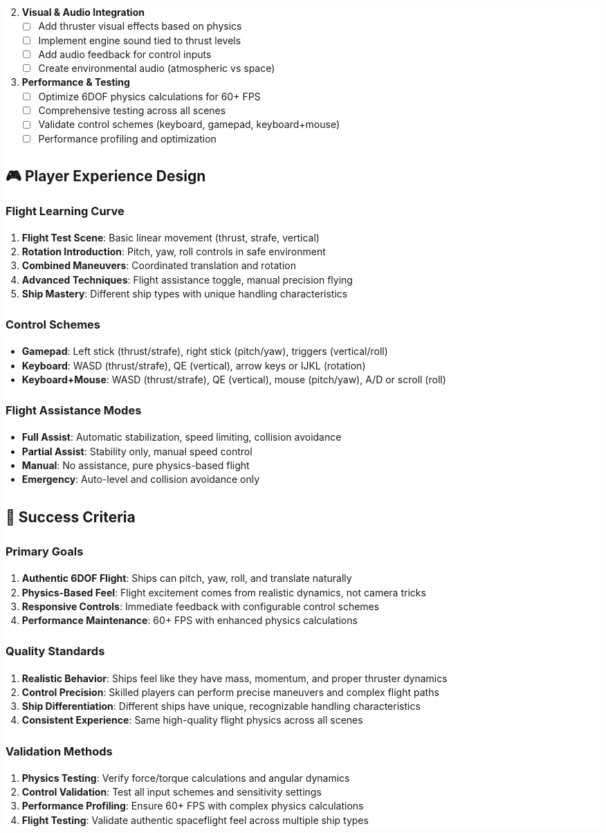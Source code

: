 2. **Visual & Audio Integration**
   - [ ] Add thruster visual effects based on physics
   - [ ] Implement engine sound tied to thrust levels
   - [ ] Add audio feedback for control inputs
   - [ ] Create environmental audio (atmospheric vs space)

3. **Performance & Testing**
   - [ ] Optimize 6DOF physics calculations for 60+ FPS
   - [ ] Comprehensive testing across all scenes
   - [ ] Validate control schemes (keyboard, gamepad, keyboard+mouse)
   - [ ] Performance profiling and optimization

## 🎮 **Player Experience Design**

### **Flight Learning Curve**
1. **Flight Test Scene**: Basic linear movement (thrust, strafe, vertical)
2. **Rotation Introduction**: Pitch, yaw, roll controls in safe environment
3. **Combined Maneuvers**: Coordinated translation and rotation
4. **Advanced Techniques**: Flight assistance toggle, manual precision flying
5. **Ship Mastery**: Different ship types with unique handling characteristics

### **Control Schemes**
- **Gamepad**: Left stick (thrust/strafe), right stick (pitch/yaw), triggers (vertical/roll)
- **Keyboard**: WASD (thrust/strafe), QE (vertical), arrow keys or IJKL (rotation)
- **Keyboard+Mouse**: WASD (thrust/strafe), QE (vertical), mouse (pitch/yaw), A/D or scroll (roll)

### **Flight Assistance Modes**
- **Full Assist**: Automatic stabilization, speed limiting, collision avoidance
- **Partial Assist**: Stability only, manual speed control
- **Manual**: No assistance, pure physics-based flight
- **Emergency**: Auto-level and collision avoidance only

## 🎯 **Success Criteria**

### **Primary Goals**
1. **Authentic 6DOF Flight**: Ships can pitch, yaw, roll, and translate naturally
2. **Physics-Based Feel**: Flight excitement comes from realistic dynamics, not camera tricks
3. **Responsive Controls**: Immediate feedback with configurable control schemes
4. **Performance Maintenance**: 60+ FPS with enhanced physics calculations

### **Quality Standards**
1. **Realistic Behavior**: Ships feel like they have mass, momentum, and proper thruster dynamics
2. **Control Precision**: Skilled players can perform precise maneuvers and complex flight paths
3. **Ship Differentiation**: Different ships have unique, recognizable handling characteristics
4. **Consistent Experience**: Same high-quality flight physics across all scenes

### **Validation Methods**
1. **Physics Testing**: Verify force/torque calculations and angular dynamics
2. **Control Validation**: Test all input schemes and sensitivity settings
3. **Performance Profiling**: Ensure 60+ FPS with complex physics calculations
4. **Flight Testing**: Validate authentic spaceflight feel across multiple ship types

